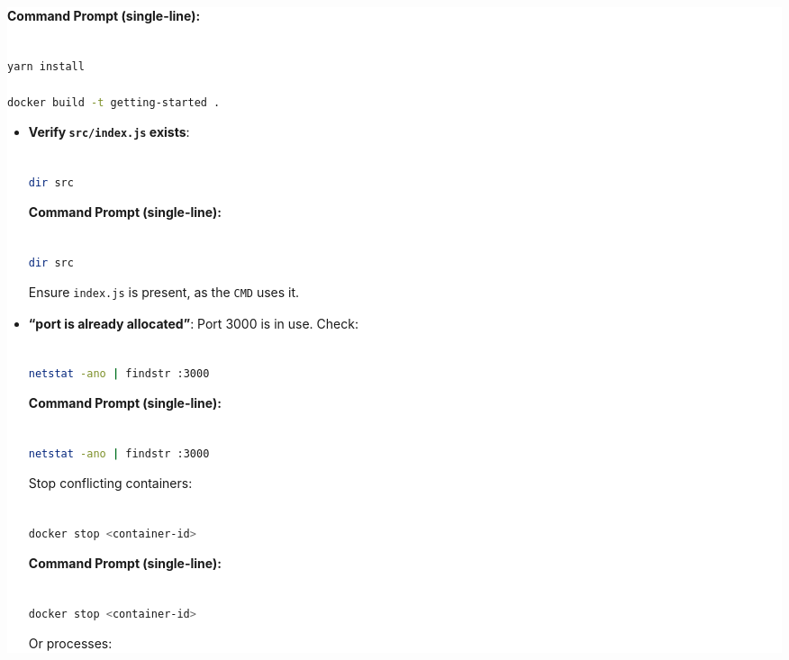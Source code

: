   **Command Prompt (single-line):**

  ```bash

  yarn install

  docker build -t getting-started .

  ```

- **Verify `src/index.js` exists**:

  ```bash

  dir src

  ```

  **Command Prompt (single-line):**

  ```bash

  dir src

  ```

  Ensure `index.js` is present, as the `CMD` uses it.

- **“port is already allocated”**: Port 3000 is in use. Check:

  ```bash

  netstat -ano | findstr :3000

  ```

  **Command Prompt (single-line):**

  ```bash

  netstat -ano | findstr :3000

  ```

  Stop conflicting containers:

  ```bash

  docker stop <container-id>

  ```

  **Command Prompt (single-line):**

  ```bash

  docker stop <container-id>

  ```

  Or processes:
